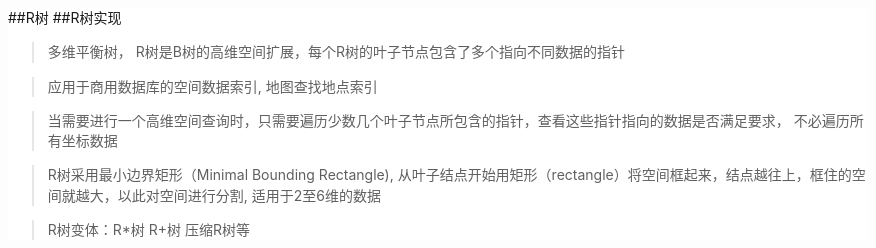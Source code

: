 ##R树
##R树实现
>多维平衡树， R树是B树的高维空间扩展，每个R树的叶子节点包含了多个指向不同数据的指针

>应用于商用数据库的空间数据索引, 地图查找地点索引

>当需要进行一个高维空间查询时，只需要遍历少数几个叶子节点所包含的指针，查看这些指针指向的数据是否满足要求，
>不必遍历所有坐标数据

>R树采用最小边界矩形（Minimal Bounding Rectangle), 从叶子结点开始用矩形（rectangle）将空间框起来，结点越往上，框住的空间就越大，以此对空间进行分割, 适用于2至6维的数据

>R树变体：R*树 R+树 压缩R树等